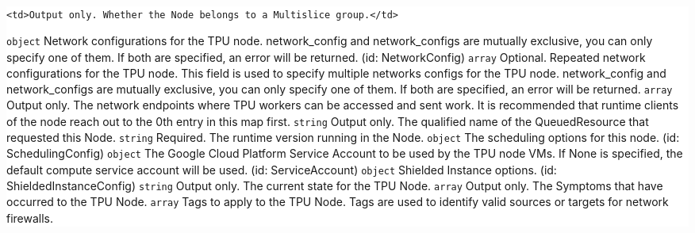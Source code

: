     <td>Output only. Whether the Node belongs to a Multislice group.</td>
</tr>
<tr>
    <td><CopyableCode code="networkConfig" /></td>
    <td><code>object</code></td>
    <td>Network configurations for the TPU node. network_config and network_configs are mutually exclusive, you can only specify one of them. If both are specified, an error will be returned. (id: NetworkConfig)</td>
</tr>
<tr>
    <td><CopyableCode code="networkConfigs" /></td>
    <td><code>array</code></td>
    <td>Optional. Repeated network configurations for the TPU node. This field is used to specify multiple networks configs for the TPU node. network_config and network_configs are mutually exclusive, you can only specify one of them. If both are specified, an error will be returned.</td>
</tr>
<tr>
    <td><CopyableCode code="networkEndpoints" /></td>
    <td><code>array</code></td>
    <td>Output only. The network endpoints where TPU workers can be accessed and sent work. It is recommended that runtime clients of the node reach out to the 0th entry in this map first.</td>
</tr>
<tr>
    <td><CopyableCode code="queuedResource" /></td>
    <td><code>string</code></td>
    <td>Output only. The qualified name of the QueuedResource that requested this Node.</td>
</tr>
<tr>
    <td><CopyableCode code="runtimeVersion" /></td>
    <td><code>string</code></td>
    <td>Required. The runtime version running in the Node.</td>
</tr>
<tr>
    <td><CopyableCode code="schedulingConfig" /></td>
    <td><code>object</code></td>
    <td>The scheduling options for this node. (id: SchedulingConfig)</td>
</tr>
<tr>
    <td><CopyableCode code="serviceAccount" /></td>
    <td><code>object</code></td>
    <td>The Google Cloud Platform Service Account to be used by the TPU node VMs. If None is specified, the default compute service account will be used. (id: ServiceAccount)</td>
</tr>
<tr>
    <td><CopyableCode code="shieldedInstanceConfig" /></td>
    <td><code>object</code></td>
    <td>Shielded Instance options. (id: ShieldedInstanceConfig)</td>
</tr>
<tr>
    <td><CopyableCode code="state" /></td>
    <td><code>string</code></td>
    <td>Output only. The current state for the TPU Node.</td>
</tr>
<tr>
    <td><CopyableCode code="symptoms" /></td>
    <td><code>array</code></td>
    <td>Output only. The Symptoms that have occurred to the TPU Node.</td>
</tr>
<tr>
    <td><CopyableCode code="tags" /></td>
    <td><code>array</code></td>
    <td>Tags to apply to the TPU Node. Tags are used to identify valid sources or targets for network firewalls.</td>
</tr>